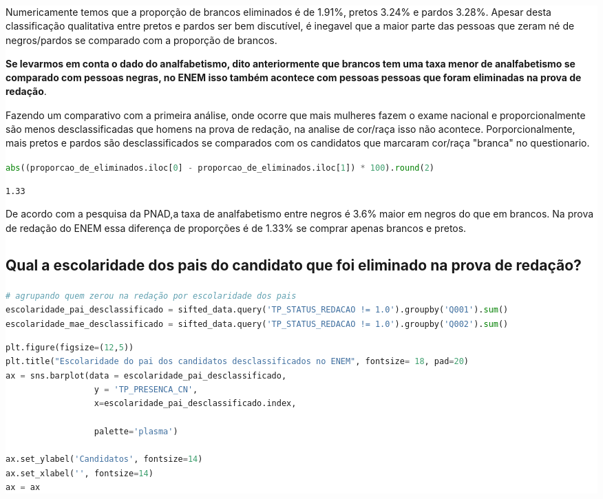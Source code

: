 
Numericamente temos que a proporção de brancos eliminados é de 1.91%, pretos 3.24% e pardos 3.28%. Apesar desta classificação qualitativa entre pretos e pardos ser bem discutível, é inegavel que a maior parte das pessoas que zeram né de negros/pardos se comparado com a proporção de brancos. 

**Se levarmos em conta o dado do analfabetismo, dito anteriormente que brancos tem uma taxa menor de analfabetismo se comparado com pessoas negras, no ENEM isso também acontece com pessoas pessoas que foram eliminadas na prova de redação**.

Fazendo um comparativo com a primeira análise, onde ocorre que mais mulheres fazem o exame nacional e proporcionalmente são menos desclassificadas que homens na prova de redação, na analise de cor/raça isso não acontece. Porporcionalmente, mais pretos e pardos são desclassificados se comparados com os candidatos que marcaram cor/raça "branca" no questionario.


```python
abs((proporcao_de_eliminados.iloc[0] - proporcao_de_eliminados.iloc[1]) * 100).round(2)
```




    1.33



De acordo com a pesquisa da PNAD,a taxa de analfabetismo entre negros é 3.6% maior em negros do que em brancos. Na prova de redação do ENEM essa diferença de proporções é de 1.33% se comprar apenas brancos e pretos.

## Qual a escolaridade dos pais do candidato que foi eliminado na prova de redação?


```python
# agrupando quem zerou na redação por escolaridade dos pais
escolaridade_pai_desclassificado = sifted_data.query('TP_STATUS_REDACAO != 1.0').groupby('Q001').sum()
escolaridade_mae_desclassificado = sifted_data.query('TP_STATUS_REDACAO != 1.0').groupby('Q002').sum()
```


```python
plt.figure(figsize=(12,5))
plt.title("Escolaridade do pai dos candidatos desclassificados no ENEM", fontsize= 18, pad=20)
ax = sns.barplot(data = escolaridade_pai_desclassificado,
                  y = 'TP_PRESENCA_CN',
                  x=escolaridade_pai_desclassificado.index,
                 
                  palette='plasma')

ax.set_ylabel('Candidatos', fontsize=14)
ax.set_xlabel('', fontsize=14)
ax = ax
```

